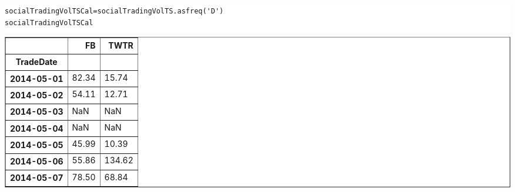 </div>




```{python}
socialTradingVolTSCal=socialTradingVolTS.asfreq('D')
socialTradingVolTSCal
```




<div>
<table border="1" class="dataframe">
  <thead>
    <tr style="text-align: right;">
      <th></th>
      <th>FB</th>
      <th>TWTR</th>
    </tr>
    <tr>
      <th>TradeDate</th>
      <th></th>
      <th></th>
    </tr>
  </thead>
  <tbody>
    <tr>
      <th>2014-05-01</th>
      <td>82.34</td>
      <td>15.74</td>
    </tr>
    <tr>
      <th>2014-05-02</th>
      <td>54.11</td>
      <td>12.71</td>
    </tr>
    <tr>
      <th>2014-05-03</th>
      <td>NaN</td>
      <td>NaN</td>
    </tr>
    <tr>
      <th>2014-05-04</th>
      <td>NaN</td>
      <td>NaN</td>
    </tr>
    <tr>
      <th>2014-05-05</th>
      <td>45.99</td>
      <td>10.39</td>
    </tr>
    <tr>
      <th>2014-05-06</th>
      <td>55.86</td>
      <td>134.62</td>
    </tr>
    <tr>
      <th>2014-05-07</th>
      <td>78.50</td>
      <td>68.84</td>
    </tr>
  </tbody>
</table>
</div>
